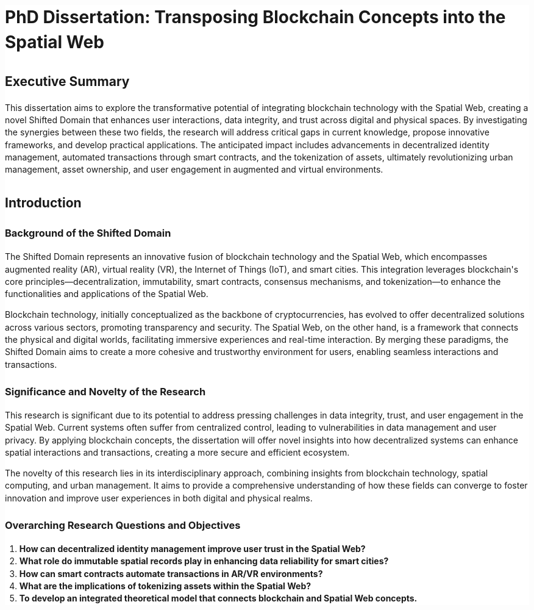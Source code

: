# PhD Dissertation: Transposing Blockchain Concepts into the Spatial Web

## Executive Summary

This dissertation aims to explore the transformative potential of integrating blockchain technology with the Spatial Web, creating a novel Shifted Domain that enhances user interactions, data integrity, and trust across digital and physical spaces. By investigating the synergies between these two fields, the research will address critical gaps in current knowledge, propose innovative frameworks, and develop practical applications. The anticipated impact includes advancements in decentralized identity management, automated transactions through smart contracts, and the tokenization of assets, ultimately revolutionizing urban management, asset ownership, and user engagement in augmented and virtual environments.

## Introduction

### Background of the Shifted Domain

The Shifted Domain represents an innovative fusion of blockchain technology and the Spatial Web, which encompasses augmented reality (AR), virtual reality (VR), the Internet of Things (IoT), and smart cities. This integration leverages blockchain's core principles—decentralization, immutability, smart contracts, consensus mechanisms, and tokenization—to enhance the functionalities and applications of the Spatial Web. 

Blockchain technology, initially conceptualized as the backbone of cryptocurrencies, has evolved to offer decentralized solutions across various sectors, promoting transparency and security. The Spatial Web, on the other hand, is a framework that connects the physical and digital worlds, facilitating immersive experiences and real-time interaction. By merging these paradigms, the Shifted Domain aims to create a more cohesive and trustworthy environment for users, enabling seamless interactions and transactions.

### Significance and Novelty of the Research

This research is significant due to its potential to address pressing challenges in data integrity, trust, and user engagement in the Spatial Web. Current systems often suffer from centralized control, leading to vulnerabilities in data management and user privacy. By applying blockchain concepts, the dissertation will offer novel insights into how decentralized systems can enhance spatial interactions and transactions, creating a more secure and efficient ecosystem.

The novelty of this research lies in its interdisciplinary approach, combining insights from blockchain technology, spatial computing, and urban management. It aims to provide a comprehensive understanding of how these fields can converge to foster innovation and improve user experiences in both digital and physical realms.

### Overarching Research Questions and Objectives

1. **How can decentralized identity management improve user trust in the Spatial Web?**
2. **What role do immutable spatial records play in enhancing data reliability for smart cities?**
3. **How can smart contracts automate transactions in AR/VR environments?**
4. **What are the implications of tokenizing assets within the Spatial Web?**
5. **To develop an integrated theoretical model that connects blockchain and Spatial Web concepts.**
